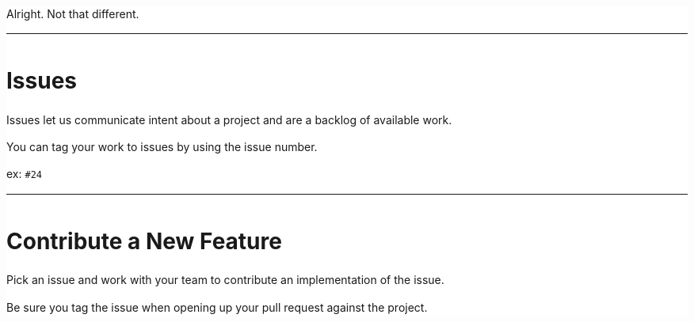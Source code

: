 Alright. Not that different.

---

# Issues

Issues let us communicate intent about a project and are a backlog of available work.

You can tag your work to issues by using the issue number.

ex: `#24`

---

# Contribute a New Feature

Pick an issue and work with your team to contribute an implementation of the issue.

Be sure you tag the issue when opening up your pull request against the project.